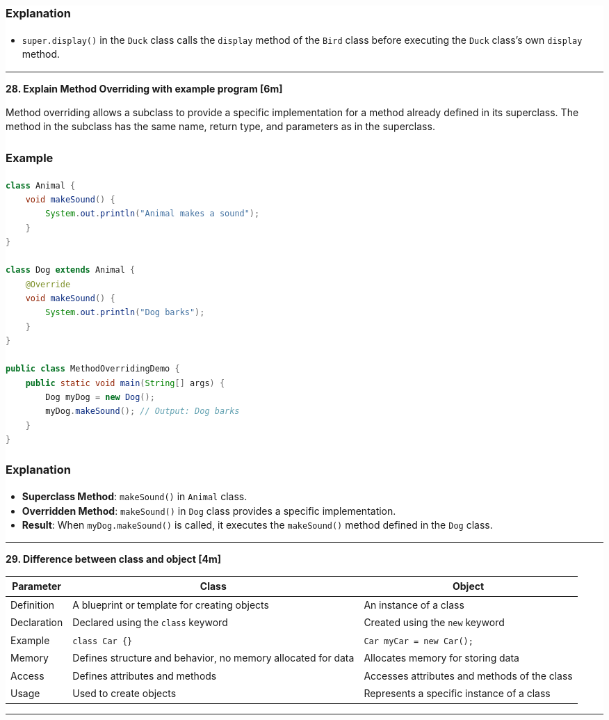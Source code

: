 ### Explanation

- `super.display()` in the `Duck` class calls the `display` method of the `Bird` class before executing the `Duck` class’s own `display` method.
***

**28. Explain Method Overriding with example program [6m]**  


Method overriding allows a subclass to provide a specific implementation for a method already defined in its superclass. The method in the subclass has the same name, return type, and parameters as in the superclass.

### Example

```java
class Animal {
    void makeSound() {
        System.out.println("Animal makes a sound");
    }
}

class Dog extends Animal {
    @Override
    void makeSound() {
        System.out.println("Dog barks");
    }
}

public class MethodOverridingDemo {
    public static void main(String[] args) {
        Dog myDog = new Dog();
        myDog.makeSound(); // Output: Dog barks
    }
}
```

### Explanation

- **Superclass Method**: `makeSound()` in `Animal` class.
- **Overridden Method**: `makeSound()` in `Dog` class provides a specific implementation.
- **Result**: When `myDog.makeSound()` is called, it executes the `makeSound()` method defined in the `Dog` class.
***

**29. Difference between class and object [4m]**

| Parameter       | Class                                        | Object                                       |
|-----------------|----------------------------------------------|----------------------------------------------|
| Definition      | A blueprint or template for creating objects | An instance of a class                       |
| Declaration     | Declared using the `class` keyword           | Created using the `new` keyword              |
| Example         | `class Car {}`                               | `Car myCar = new Car();`                     |
| Memory          | Defines structure and behavior, no memory allocated for data | Allocates memory for storing data            |
| Access          | Defines attributes and methods               | Accesses attributes and methods of the class |
| Usage           | Used to create objects                       | Represents a specific instance of a class   |
***
